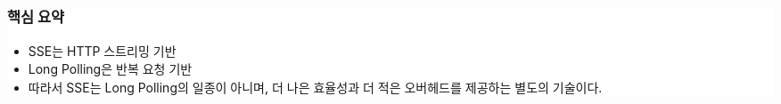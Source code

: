 ### 핵심 요약

- SSE는 HTTP 스트리밍 기반
- Long Polling은 반복 요청 기반
- 따라서 SSE는 Long Polling의 일종이 아니며, 더 나은 효율성과 더 적은 오버헤드를 제공하는 별도의 기술이다.
